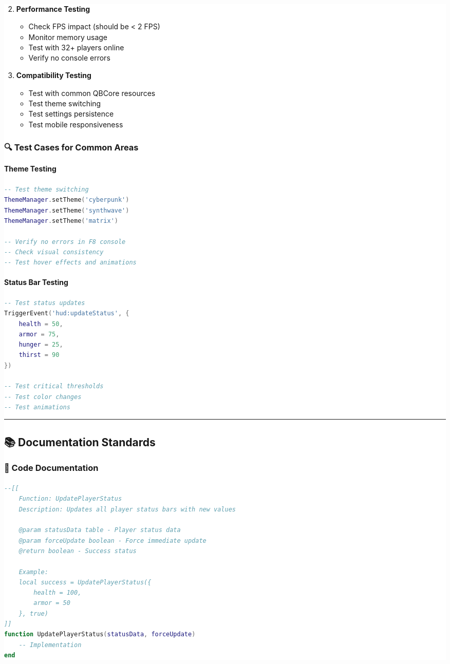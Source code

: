 2. **Performance Testing**
   - Check FPS impact (should be < 2 FPS)
   - Monitor memory usage
   - Test with 32+ players online
   - Verify no console errors

3. **Compatibility Testing**
   - Test with common QBCore resources
   - Test theme switching
   - Test settings persistence
   - Test mobile responsiveness

### 🔍 Test Cases for Common Areas

#### Theme Testing
```lua
-- Test theme switching
ThemeManager.setTheme('cyberpunk')
ThemeManager.setTheme('synthwave')
ThemeManager.setTheme('matrix')

-- Verify no errors in F8 console
-- Check visual consistency
-- Test hover effects and animations
```

#### Status Bar Testing
```lua
-- Test status updates
TriggerEvent('hud:updateStatus', {
    health = 50,
    armor = 75,
    hunger = 25,
    thirst = 90
})

-- Test critical thresholds
-- Test color changes
-- Test animations
```

---

## 📚 Documentation Standards

### 📝 Code Documentation

```lua
--[[
    Function: UpdatePlayerStatus
    Description: Updates all player status bars with new values
    
    @param statusData table - Player status data
    @param forceUpdate boolean - Force immediate update
    @return boolean - Success status
    
    Example:
    local success = UpdatePlayerStatus({
        health = 100,
        armor = 50
    }, true)
]]
function UpdatePlayerStatus(statusData, forceUpdate)
    -- Implementation
end
```